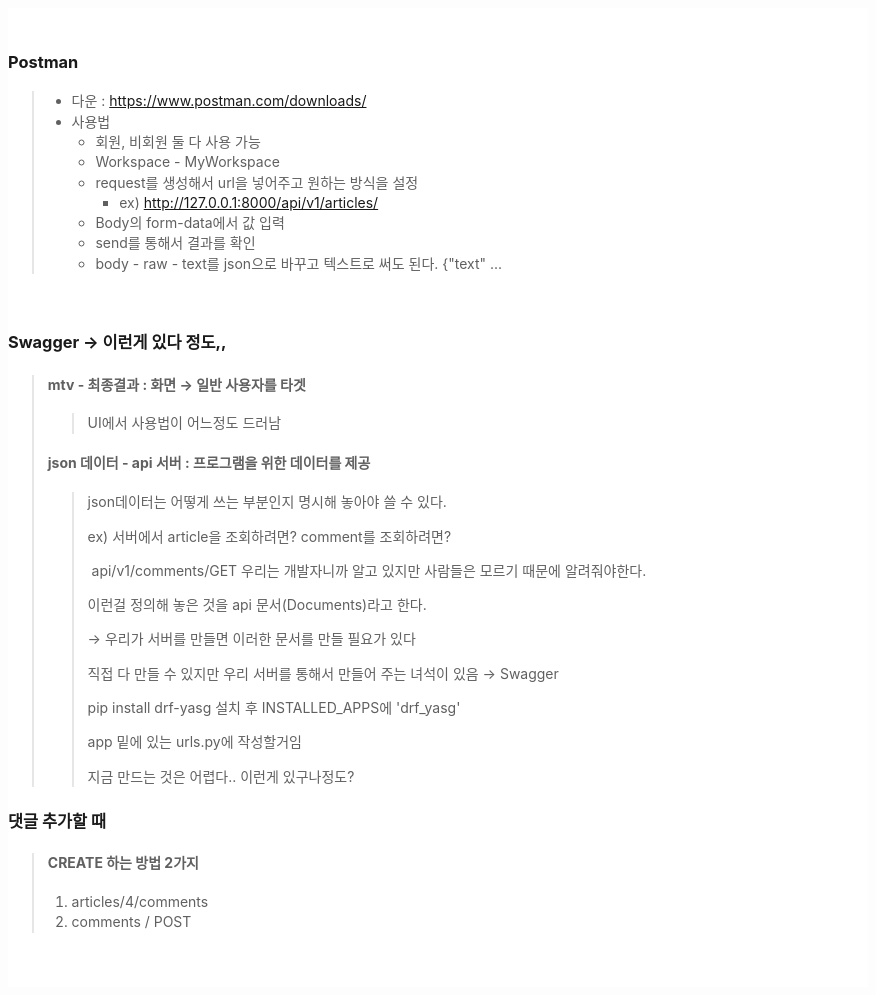 <br>

### Postman

> - 다운 : https://www.postman.com/downloads/
> - 사용법
>   - 회원, 비회원 둘 다 사용 가능
>   - Workspace - MyWorkspace
>   - request를 생성해서 url을 넣어주고 원하는 방식을 설정
>     - ex) http://127.0.0.1:8000/api/v1/articles/
>   - Body의 form-data에서 값 입력
>   - send를 통해서 결과를 확인
>   - body - raw - text를 json으로 바꾸고 텍스트로 써도 된다. {"text" ...

<br>

### Swagger → 이런게 있다 정도,,

> #### mtv - 최종결과 : 화면 → 일반 사용자를 타겟
>
> > UI에서 사용법이 어느정도 드러남
>
> #### json 데이터 - api 서버 : 프로그램을 위한 데이터를 제공
>
> >  json데이터는 어떻게 쓰는 부분인지 명시해 놓아야 쓸 수 있다.
> >
> > ex) 서버에서 article을 조회하려면? comment를 조회하려면?
> >
> > ​	api/v1/comments/GET 우리는 개발자니까 알고 있지만 사람들은 모르기 때문에 알려줘야한다.
> >
> > 이런걸 정의해 놓은 것을 api 문서(Documents)라고 한다.
> >
> > → 우리가 서버를 만들면 이러한 문서를 만들 필요가 있다
> >
> > 직접 다 만들 수 있지만 우리 서버를 통해서 만들어 주는 녀석이 있음 → Swagger
> >
> > pip install drf-yasg 설치 후 INSTALLED_APPS에 'drf_yasg'
> >
> > app 밑에 있는 urls.py에 작성할거임
> >
> > 지금 만드는 것은 어렵다.. 이런게 있구나정도?

### 댓글 추가할 때

> #### CREATE 하는 방법 2가지
>
> 1. articles/4/comments
> 2. comments / POST

<br>

<br>